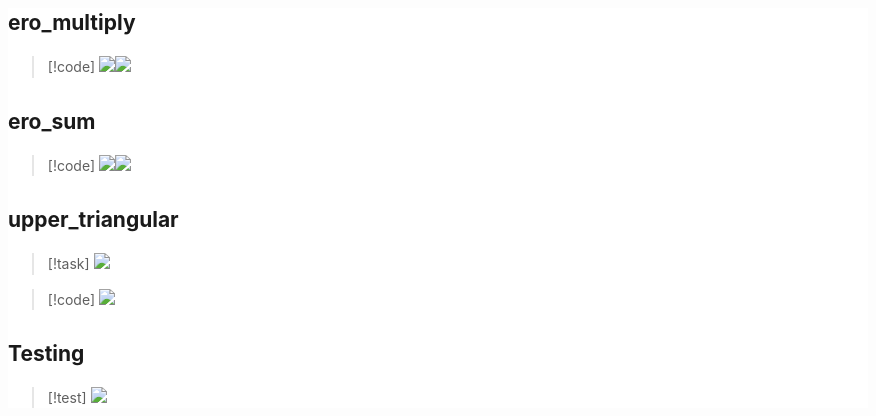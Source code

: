 

## ero_multiply
> [!code]
> ![](Advanced_Programming/AP-HW1-Matrix_Algebra.assets/image-20240120141508978.png)![](Advanced_Programming/AP-HW1-Matrix_Algebra.assets/image-20240120142300611.png)



## ero_sum
> [!code]
> ![](Advanced_Programming/AP-HW1-Matrix_Algebra.assets/image-20240120141517027.png)![](Advanced_Programming/AP-HW1-Matrix_Algebra.assets/image-20240120142309007.png)



## upper_triangular
> [!task]
> ![](Advanced_Programming/AP-HW1-Matrix_Algebra.assets/image-20240120115527478.png)

> [!code]
> ![](Advanced_Programming/AP-HW1-Matrix_Algebra.assets/image-20240120142329369.png)



## Testing
> [!test]
> ![](Advanced_Programming/AP-HW1-Matrix_Algebra.assets/image-20240120122013966.png)

